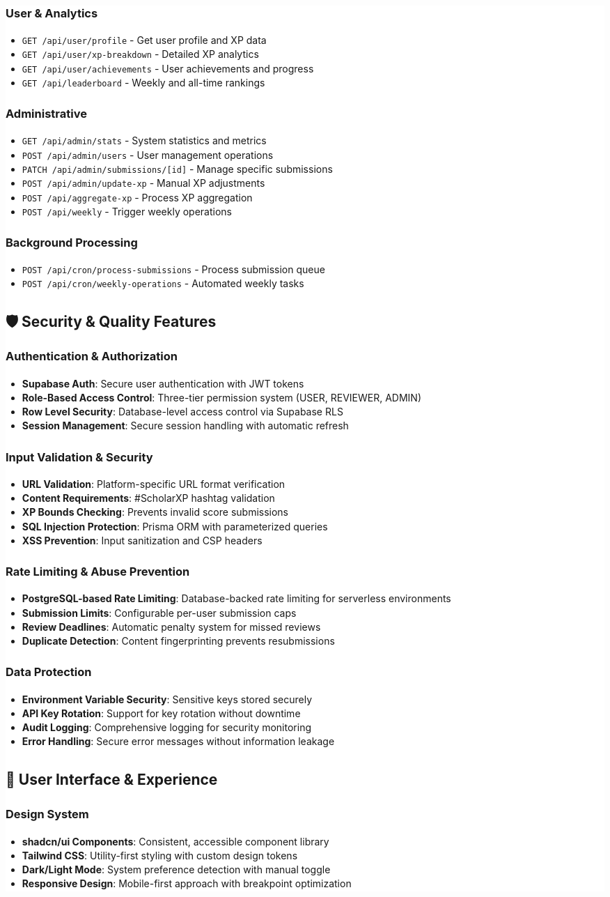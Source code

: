 ### User & Analytics
- `GET /api/user/profile` - Get user profile and XP data
- `GET /api/user/xp-breakdown` - Detailed XP analytics
- `GET /api/user/achievements` - User achievements and progress
- `GET /api/leaderboard` - Weekly and all-time rankings

### Administrative
- `GET /api/admin/stats` - System statistics and metrics
- `POST /api/admin/users` - User management operations
- `PATCH /api/admin/submissions/[id]` - Manage specific submissions
- `POST /api/admin/update-xp` - Manual XP adjustments
- `POST /api/aggregate-xp` - Process XP aggregation
- `POST /api/weekly` - Trigger weekly operations

### Background Processing
- `POST /api/cron/process-submissions` - Process submission queue
- `POST /api/cron/weekly-operations` - Automated weekly tasks

## 🛡️ Security & Quality Features

### Authentication & Authorization
- **Supabase Auth**: Secure user authentication with JWT tokens
- **Role-Based Access Control**: Three-tier permission system (USER, REVIEWER, ADMIN)
- **Row Level Security**: Database-level access control via Supabase RLS
- **Session Management**: Secure session handling with automatic refresh

### Input Validation & Security
- **URL Validation**: Platform-specific URL format verification
- **Content Requirements**: #ScholarXP hashtag validation
- **XP Bounds Checking**: Prevents invalid score submissions
- **SQL Injection Protection**: Prisma ORM with parameterized queries
- **XSS Prevention**: Input sanitization and CSP headers

### Rate Limiting & Abuse Prevention
- **PostgreSQL-based Rate Limiting**: Database-backed rate limiting for serverless environments
- **Submission Limits**: Configurable per-user submission caps
- **Review Deadlines**: Automatic penalty system for missed reviews
- **Duplicate Detection**: Content fingerprinting prevents resubmissions

### Data Protection
- **Environment Variable Security**: Sensitive keys stored securely
- **API Key Rotation**: Support for key rotation without downtime
- **Audit Logging**: Comprehensive logging for security monitoring
- **Error Handling**: Secure error messages without information leakage

## 🎨 User Interface & Experience

### Design System
- **shadcn/ui Components**: Consistent, accessible component library
- **Tailwind CSS**: Utility-first styling with custom design tokens
- **Dark/Light Mode**: System preference detection with manual toggle
- **Responsive Design**: Mobile-first approach with breakpoint optimization
